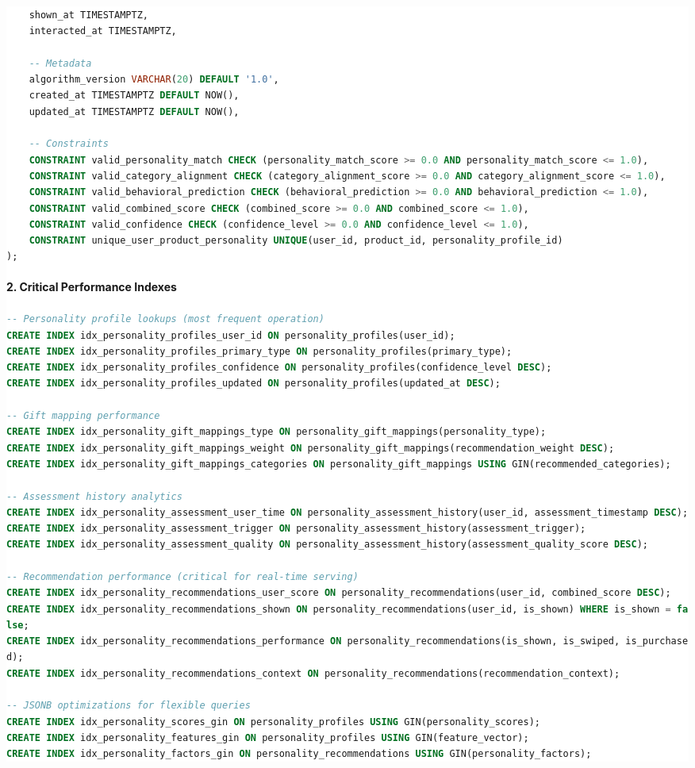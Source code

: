 ```sql
    shown_at TIMESTAMPTZ,
    interacted_at TIMESTAMPTZ,
    
    -- Metadata
    algorithm_version VARCHAR(20) DEFAULT '1.0',
    created_at TIMESTAMPTZ DEFAULT NOW(),
    updated_at TIMESTAMPTZ DEFAULT NOW(),
    
    -- Constraints
    CONSTRAINT valid_personality_match CHECK (personality_match_score >= 0.0 AND personality_match_score <= 1.0),
    CONSTRAINT valid_category_alignment CHECK (category_alignment_score >= 0.0 AND category_alignment_score <= 1.0),
    CONSTRAINT valid_behavioral_prediction CHECK (behavioral_prediction >= 0.0 AND behavioral_prediction <= 1.0),
    CONSTRAINT valid_combined_score CHECK (combined_score >= 0.0 AND combined_score <= 1.0),
    CONSTRAINT valid_confidence CHECK (confidence_level >= 0.0 AND confidence_level <= 1.0),
    CONSTRAINT unique_user_product_personality UNIQUE(user_id, product_id, personality_profile_id)
);
```

#### 2. Critical Performance Indexes
```sql
-- Personality profile lookups (most frequent operation)
CREATE INDEX idx_personality_profiles_user_id ON personality_profiles(user_id);
CREATE INDEX idx_personality_profiles_primary_type ON personality_profiles(primary_type);
CREATE INDEX idx_personality_profiles_confidence ON personality_profiles(confidence_level DESC);
CREATE INDEX idx_personality_profiles_updated ON personality_profiles(updated_at DESC);

-- Gift mapping performance
CREATE INDEX idx_personality_gift_mappings_type ON personality_gift_mappings(personality_type);
CREATE INDEX idx_personality_gift_mappings_weight ON personality_gift_mappings(recommendation_weight DESC);
CREATE INDEX idx_personality_gift_mappings_categories ON personality_gift_mappings USING GIN(recommended_categories);

-- Assessment history analytics
CREATE INDEX idx_personality_assessment_user_time ON personality_assessment_history(user_id, assessment_timestamp DESC);
CREATE INDEX idx_personality_assessment_trigger ON personality_assessment_history(assessment_trigger);
CREATE INDEX idx_personality_assessment_quality ON personality_assessment_history(assessment_quality_score DESC);

-- Recommendation performance (critical for real-time serving)
CREATE INDEX idx_personality_recommendations_user_score ON personality_recommendations(user_id, combined_score DESC);
CREATE INDEX idx_personality_recommendations_shown ON personality_recommendations(user_id, is_shown) WHERE is_shown = false;
CREATE INDEX idx_personality_recommendations_performance ON personality_recommendations(is_shown, is_swiped, is_purchased);
CREATE INDEX idx_personality_recommendations_context ON personality_recommendations(recommendation_context);

-- JSONB optimizations for flexible queries
CREATE INDEX idx_personality_scores_gin ON personality_profiles USING GIN(personality_scores);
CREATE INDEX idx_personality_features_gin ON personality_profiles USING GIN(feature_vector);
CREATE INDEX idx_personality_factors_gin ON personality_recommendations USING GIN(personality_factors);
```
